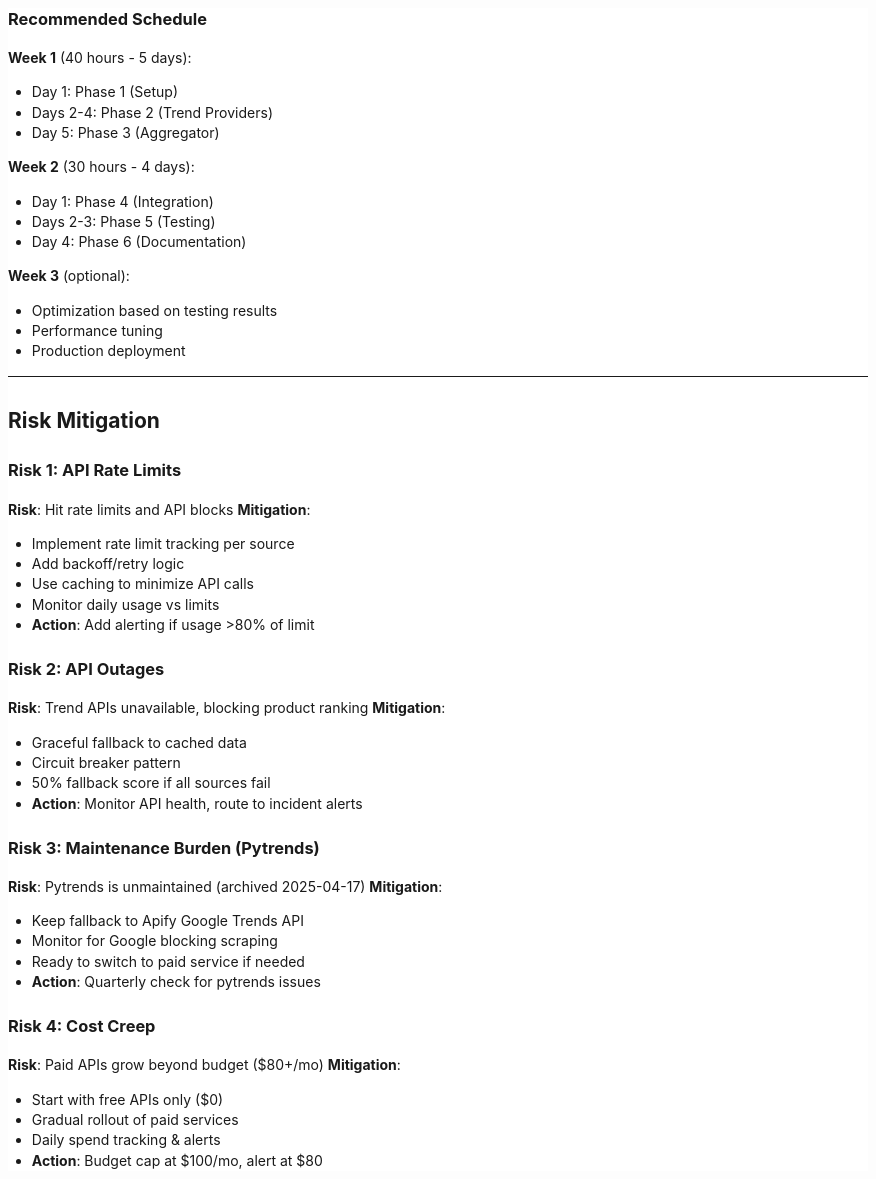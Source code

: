 ### Recommended Schedule

**Week 1** (40 hours - 5 days):
- Day 1: Phase 1 (Setup)
- Days 2-4: Phase 2 (Trend Providers)
- Day 5: Phase 3 (Aggregator)

**Week 2** (30 hours - 4 days):
- Day 1: Phase 4 (Integration)
- Days 2-3: Phase 5 (Testing)
- Day 4: Phase 6 (Documentation)

**Week 3** (optional):
- Optimization based on testing results
- Performance tuning
- Production deployment

---

## Risk Mitigation

### Risk 1: API Rate Limits
**Risk**: Hit rate limits and API blocks
**Mitigation**:
- Implement rate limit tracking per source
- Add backoff/retry logic
- Use caching to minimize API calls
- Monitor daily usage vs limits
- **Action**: Add alerting if usage >80% of limit

### Risk 2: API Outages
**Risk**: Trend APIs unavailable, blocking product ranking
**Mitigation**:
- Graceful fallback to cached data
- Circuit breaker pattern
- 50% fallback score if all sources fail
- **Action**: Monitor API health, route to incident alerts

### Risk 3: Maintenance Burden (Pytrends)
**Risk**: Pytrends is unmaintained (archived 2025-04-17)
**Mitigation**:
- Keep fallback to Apify Google Trends API
- Monitor for Google blocking scraping
- Ready to switch to paid service if needed
- **Action**: Quarterly check for pytrends issues

### Risk 4: Cost Creep
**Risk**: Paid APIs grow beyond budget ($80+/mo)
**Mitigation**:
- Start with free APIs only ($0)
- Gradual rollout of paid services
- Daily spend tracking & alerts
- **Action**: Budget cap at $100/mo, alert at $80
